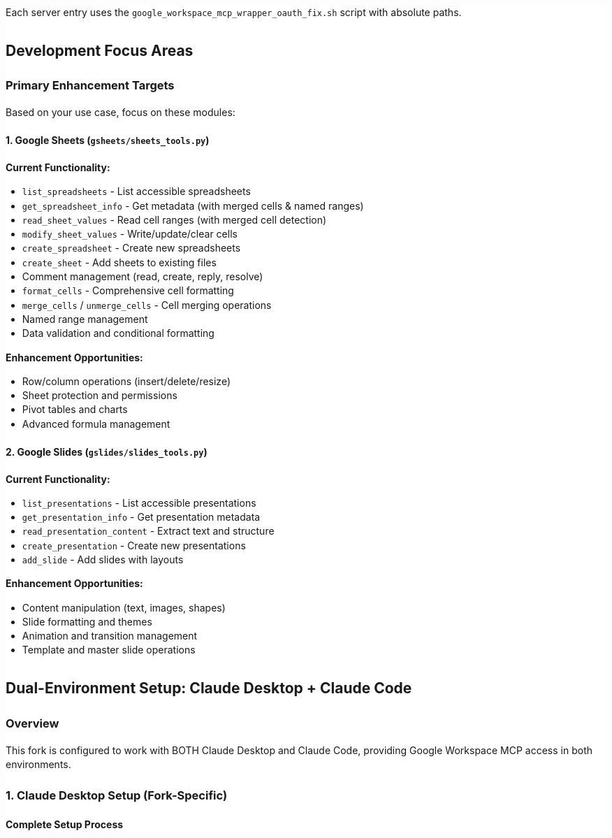 Each server entry uses the `google_workspace_mcp_wrapper_oauth_fix.sh` script with absolute paths.

## Development Focus Areas

### Primary Enhancement Targets
Based on your use case, focus on these modules:

#### 1. Google Sheets (`gsheets/sheets_tools.py`)
**Current Functionality:**
- `list_spreadsheets` - List accessible spreadsheets
- `get_spreadsheet_info` - Get metadata (with merged cells & named ranges)
- `read_sheet_values` - Read cell ranges (with merged cell detection)
- `modify_sheet_values` - Write/update/clear cells
- `create_spreadsheet` - Create new spreadsheets
- `create_sheet` - Add sheets to existing files
- Comment management (read, create, reply, resolve)
- `format_cells` - Comprehensive cell formatting
- `merge_cells` / `unmerge_cells` - Cell merging operations
- Named range management
- Data validation and conditional formatting

**Enhancement Opportunities:**
- Row/column operations (insert/delete/resize)
- Sheet protection and permissions
- Pivot tables and charts
- Advanced formula management

#### 2. Google Slides (`gslides/slides_tools.py`)
**Current Functionality:**
- `list_presentations` - List accessible presentations
- `get_presentation_info` - Get presentation metadata
- `read_presentation_content` - Extract text and structure
- `create_presentation` - Create new presentations
- `add_slide` - Add slides with layouts

**Enhancement Opportunities:**
- Content manipulation (text, images, shapes)
- Slide formatting and themes
- Animation and transition management
- Template and master slide operations

## Dual-Environment Setup: Claude Desktop + Claude Code

### Overview
This fork is configured to work with BOTH Claude Desktop and Claude Code, providing Google Workspace MCP access in both environments.

### 1. Claude Desktop Setup (Fork-Specific)

#### Complete Setup Process

